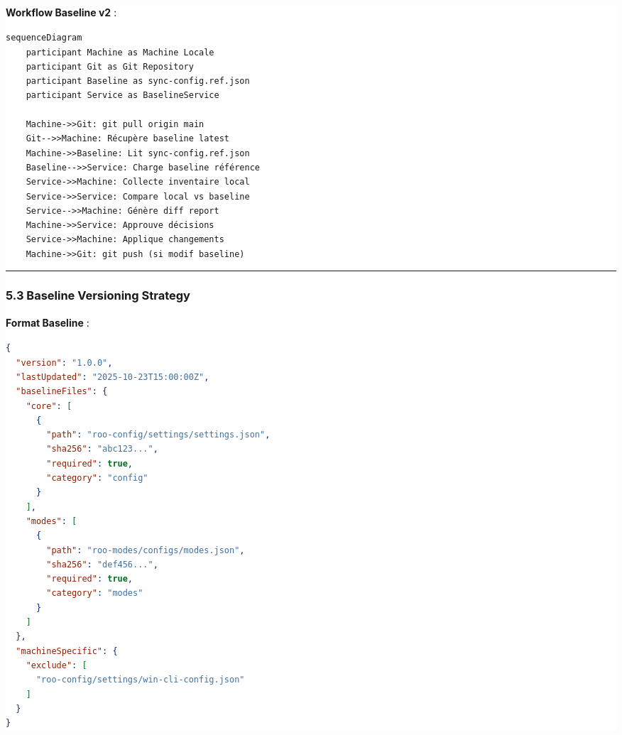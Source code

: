 **Workflow Baseline v2** :

```mermaid
sequenceDiagram
    participant Machine as Machine Locale
    participant Git as Git Repository
    participant Baseline as sync-config.ref.json
    participant Service as BaselineService
    
    Machine->>Git: git pull origin main
    Git-->>Machine: Récupère baseline latest
    Machine->>Baseline: Lit sync-config.ref.json
    Baseline-->>Service: Charge baseline référence
    Service->>Machine: Collecte inventaire local
    Service->>Service: Compare local vs baseline
    Service-->>Machine: Génère diff report
    Machine->>Service: Approuve décisions
    Service->>Machine: Applique changements
    Machine->>Git: git push (si modif baseline)
```

---

### 5.3 Baseline Versioning Strategy

**Format Baseline** :

```json
{
  "version": "1.0.0",
  "lastUpdated": "2025-10-23T15:00:00Z",
  "baselineFiles": {
    "core": [
      {
        "path": "roo-config/settings/settings.json",
        "sha256": "abc123...",
        "required": true,
        "category": "config"
      }
    ],
    "modes": [
      {
        "path": "roo-modes/configs/modes.json",
        "sha256": "def456...",
        "required": true,
        "category": "modes"
      }
    ]
  },
  "machineSpecific": {
    "exclude": [
      "roo-config/settings/win-cli-config.json"
    ]
  }
}
```
